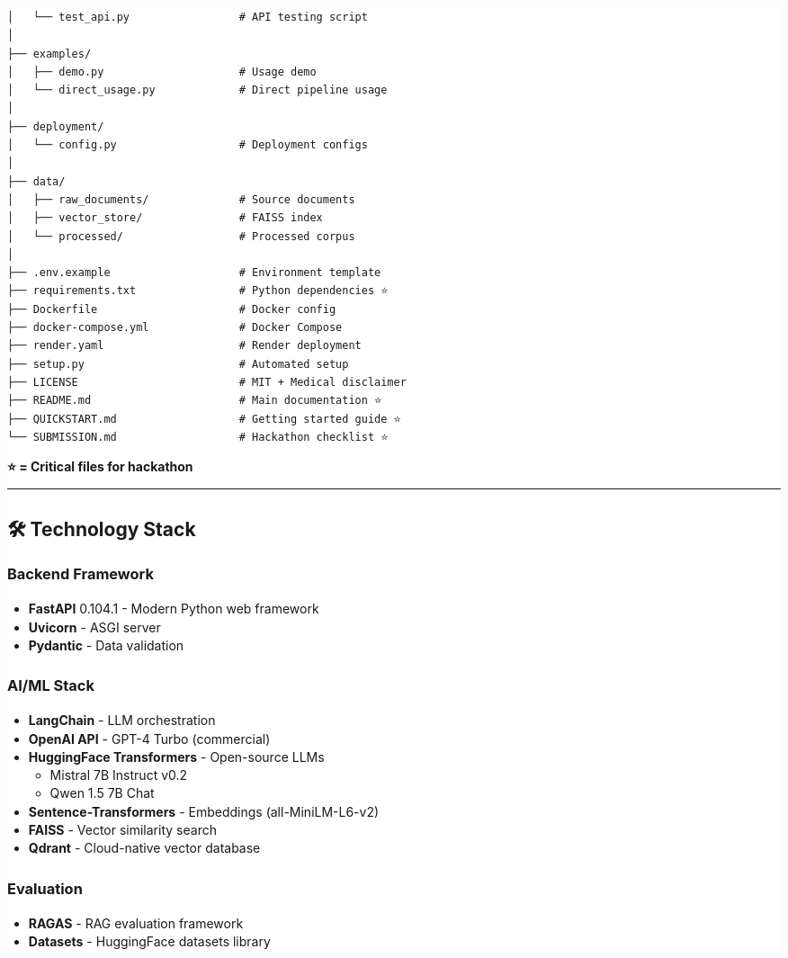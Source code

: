 ```
│   └── test_api.py                 # API testing script
│
├── examples/
│   ├── demo.py                     # Usage demo
│   └── direct_usage.py             # Direct pipeline usage
│
├── deployment/
│   └── config.py                   # Deployment configs
│
├── data/
│   ├── raw_documents/              # Source documents
│   ├── vector_store/               # FAISS index
│   └── processed/                  # Processed corpus
│
├── .env.example                    # Environment template
├── requirements.txt                # Python dependencies ⭐
├── Dockerfile                      # Docker config
├── docker-compose.yml              # Docker Compose
├── render.yaml                     # Render deployment
├── setup.py                        # Automated setup
├── LICENSE                         # MIT + Medical disclaimer
├── README.md                       # Main documentation ⭐
├── QUICKSTART.md                   # Getting started guide ⭐
└── SUBMISSION.md                   # Hackathon checklist ⭐
```

**⭐ = Critical files for hackathon**

---

## 🛠️ Technology Stack

### Backend Framework
- **FastAPI** 0.104.1 - Modern Python web framework
- **Uvicorn** - ASGI server
- **Pydantic** - Data validation

### AI/ML Stack
- **LangChain** - LLM orchestration
- **OpenAI API** - GPT-4 Turbo (commercial)
- **HuggingFace Transformers** - Open-source LLMs
  - Mistral 7B Instruct v0.2
  - Qwen 1.5 7B Chat
- **Sentence-Transformers** - Embeddings (all-MiniLM-L6-v2)
- **FAISS** - Vector similarity search
- **Qdrant** - Cloud-native vector database

### Evaluation
- **RAGAS** - RAG evaluation framework
- **Datasets** - HuggingFace datasets library
